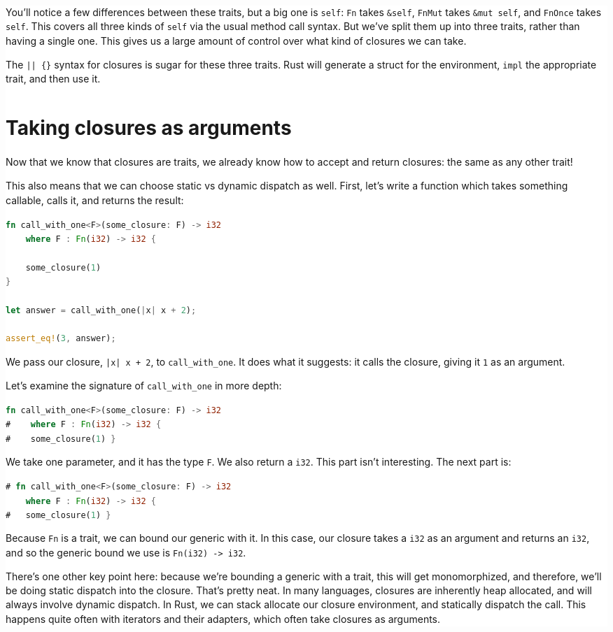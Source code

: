 You’ll notice a few differences between these traits, but a big one is `self`:
`Fn` takes `&self`, `FnMut` takes `&mut self`, and `FnOnce` takes `self`. This
covers all three kinds of `self` via the usual method call syntax. But we’ve
split them up into three traits, rather than having a single one. This gives us
a large amount of control over what kind of closures we can take.

The `|| {}` syntax for closures is sugar for these three traits. Rust will
generate a struct for the environment, `impl` the appropriate trait, and then
use it.

# Taking closures as arguments

Now that we know that closures are traits, we already know how to accept and
return closures: the same as any other trait!

This also means that we can choose static vs dynamic dispatch as well. First,
let’s write a function which takes something callable, calls it, and returns
the result:

```rust
fn call_with_one<F>(some_closure: F) -> i32
    where F : Fn(i32) -> i32 {

    some_closure(1)
}

let answer = call_with_one(|x| x + 2);

assert_eq!(3, answer);
```

We pass our closure, `|x| x + 2`, to `call_with_one`. It does what it
suggests: it calls the closure, giving it `1` as an argument.

Let’s examine the signature of `call_with_one` in more depth:

```rust
fn call_with_one<F>(some_closure: F) -> i32
#    where F : Fn(i32) -> i32 {
#    some_closure(1) }
```

We take one parameter, and it has the type `F`. We also return a `i32`. This part
isn’t interesting. The next part is:

```rust
# fn call_with_one<F>(some_closure: F) -> i32
    where F : Fn(i32) -> i32 {
#   some_closure(1) }
```

Because `Fn` is a trait, we can bound our generic with it. In this case, our
closure takes a `i32` as an argument and returns an `i32`, and so the generic
bound we use is `Fn(i32) -> i32`.

There’s one other key point here: because we’re bounding a generic with a
trait, this will get monomorphized, and therefore, we’ll be doing static
dispatch into the closure. That’s pretty neat. In many languages, closures are
inherently heap allocated, and will always involve dynamic dispatch. In Rust,
we can stack allocate our closure environment, and statically dispatch the
call. This happens quite often with iterators and their adapters, which often
take closures as arguments.
